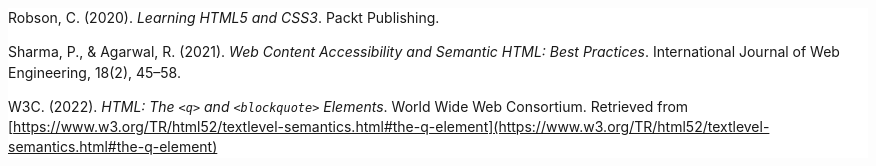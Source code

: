 Robson, C. (2020). *Learning HTML5 and CSS3*. Packt Publishing.

Sharma, P., & Agarwal, R. (2021). *Web Content Accessibility and Semantic HTML: Best Practices*. International Journal of Web Engineering, 18(2), 45–58.

W3C. (2022). *HTML: The `<q>` and `<blockquote>` Elements*. World Wide Web Consortium. Retrieved from [https://www.w3.org/TR/html52/textlevel-semantics.html#the-q-element](https://www.w3.org/TR/html52/textlevel-semantics.html#the-q-element)



